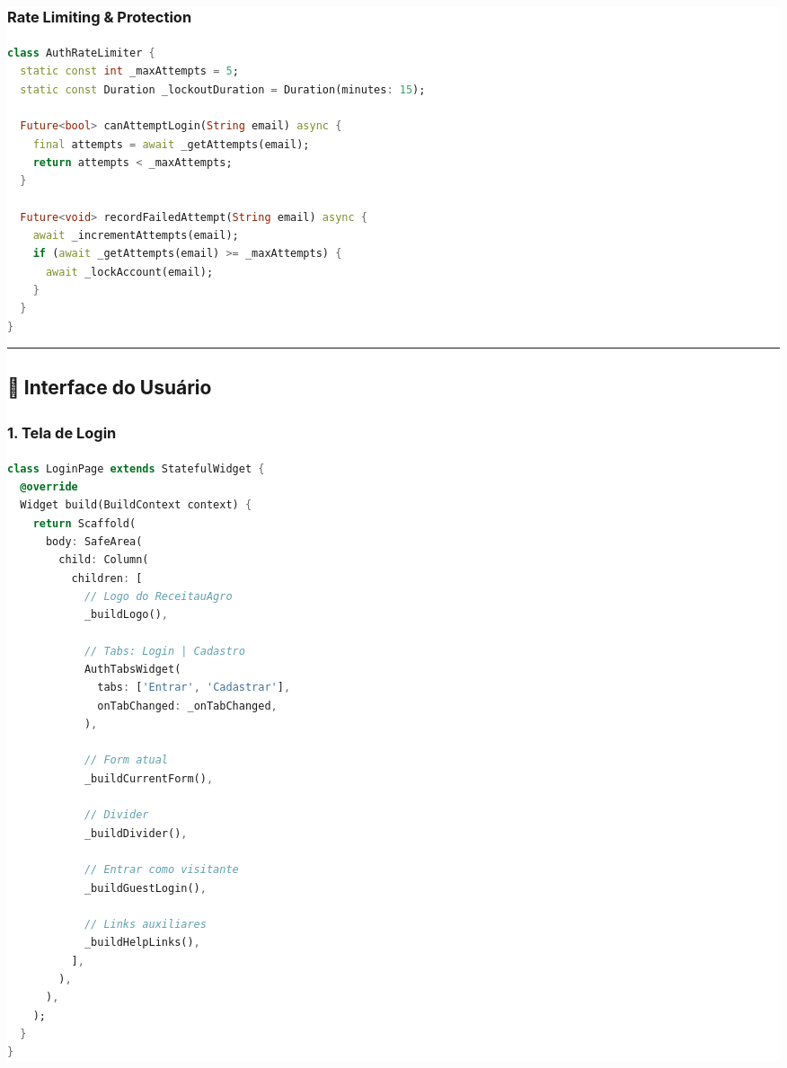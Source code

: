 ### **Rate Limiting & Protection**

```dart
class AuthRateLimiter {
  static const int _maxAttempts = 5;
  static const Duration _lockoutDuration = Duration(minutes: 15);
  
  Future<bool> canAttemptLogin(String email) async {
    final attempts = await _getAttempts(email);
    return attempts < _maxAttempts;
  }
  
  Future<void> recordFailedAttempt(String email) async {
    await _incrementAttempts(email);
    if (await _getAttempts(email) >= _maxAttempts) {
      await _lockAccount(email);
    }
  }
}
```

---

## 🎨 **Interface do Usuário**

### **1. Tela de Login**

```dart
class LoginPage extends StatefulWidget {
  @override
  Widget build(BuildContext context) {
    return Scaffold(
      body: SafeArea(
        child: Column(
          children: [
            // Logo do ReceitauAgro
            _buildLogo(),
            
            // Tabs: Login | Cadastro
            AuthTabsWidget(
              tabs: ['Entrar', 'Cadastrar'],
              onTabChanged: _onTabChanged,
            ),
            
            // Form atual
            _buildCurrentForm(),
            
            // Divider
            _buildDivider(),
            
            // Entrar como visitante
            _buildGuestLogin(),
            
            // Links auxiliares
            _buildHelpLinks(),
          ],
        ),
      ),
    );
  }
}
```
